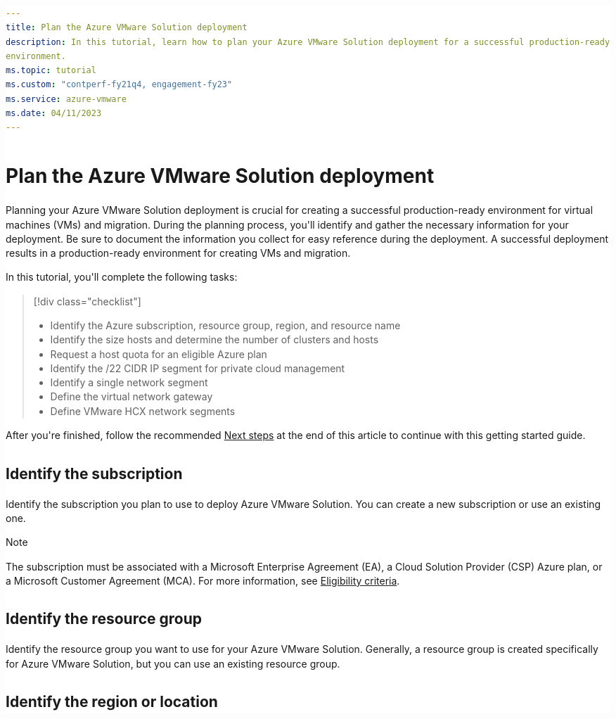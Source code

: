 ```yaml
---
title: Plan the Azure VMware Solution deployment
description: In this tutorial, learn how to plan your Azure VMware Solution deployment for a successful production-ready environment.
ms.topic: tutorial
ms.custom: "contperf-fy21q4, engagement-fy23"
ms.service: azure-vmware
ms.date: 04/11/2023
---
```


# Plan the Azure VMware Solution deployment

Planning your Azure VMware Solution deployment is crucial for creating a successful production-ready environment for virtual machines (VMs) and migration. During the planning process, you'll identify and gather the necessary information for your deployment. Be sure to document the information you collect for easy reference during the deployment. A successful deployment results in a production-ready environment for creating VMs and migration.

In this tutorial, you'll complete the following tasks:

> [!div class="checklist"]
> * Identify the Azure subscription, resource group, region, and resource name
> * Identify the size hosts and determine the number of clusters and hosts
> * Request a host quota for an eligible Azure plan
> * Identify the /22 CIDR IP segment for private cloud management
> * Identify a single network segment
> * Define the virtual network gateway
> * Define VMware HCX network segments

After you're finished, follow the recommended [Next steps](#next-steps) at the end of this article to continue with this getting started guide.

## Identify the subscription

Identify the subscription you plan to use to deploy Azure VMware Solution. You can create a new subscription or use an existing one.

>[!NOTE]
>The subscription must be associated with a Microsoft Enterprise Agreement (EA), a Cloud Solution Provider (CSP) Azure plan, or a Microsoft Customer Agreement (MCA). For more information, see [Eligibility criteria](request-host-quota-azure-vmware-solution.md#eligibility-criteria).

## Identify the resource group

Identify the resource group you want to use for your Azure VMware Solution. Generally, a resource group is created specifically for Azure VMware Solution, but you can use an existing resource group.

## Identify the region or location
